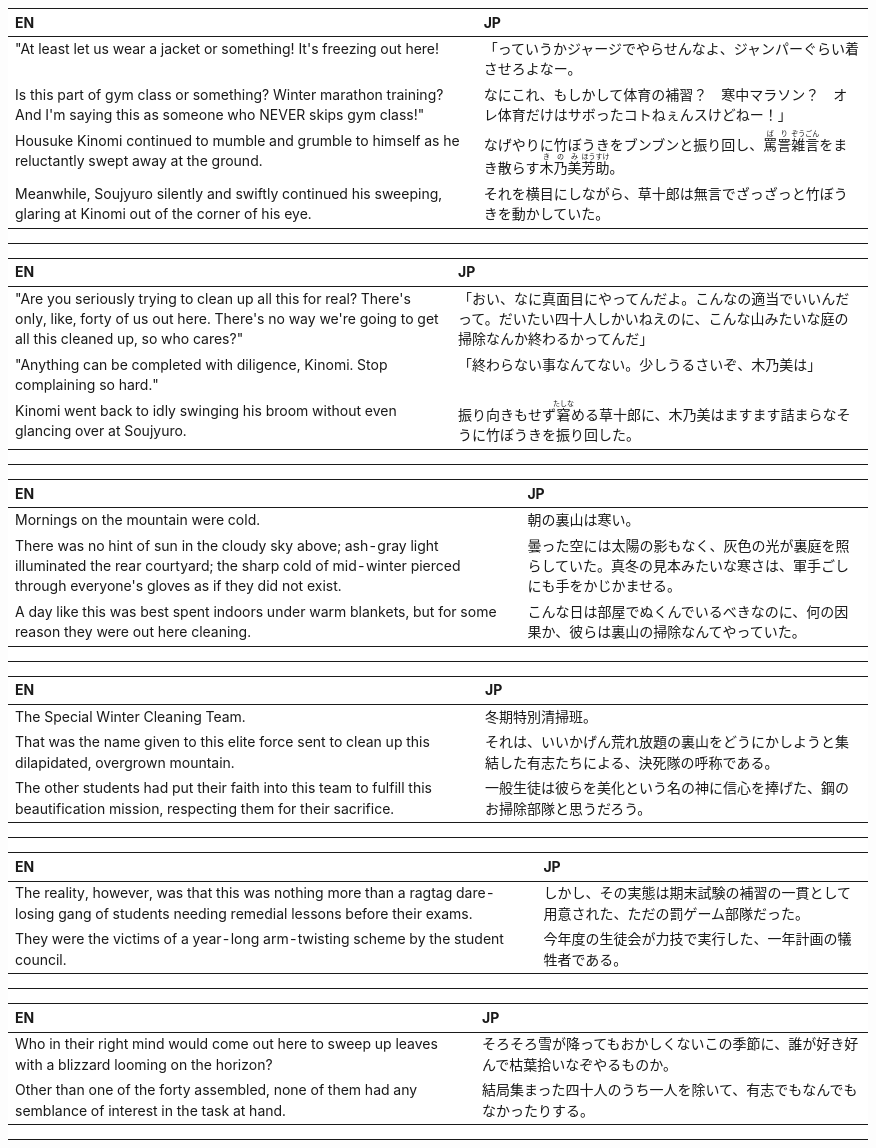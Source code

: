 |EN|JP|  
|:--------|:--------|  
|"At least let us wear a jacket or something! It's freezing out here!|「っていうかジャージでやらせんなよ、ジャンパーぐらい着させろよなー。|  
|Is this part of gym class or something? Winter marathon training? And I'm saying this as someone who NEVER skips gym class!"|なにこれ、もしかして体育の補習？　寒中マラソン？　オレ体育だけはサボったコトねぇんスけどねー！」|  
|Housuke Kinomi continued to mumble and grumble to himself as he reluctantly swept away at the ground.|なげやりに竹ぼうきをブンブンと振り回し、<ruby>罵詈<rt>ばり</rt></ruby><ruby>雑言<rt>ぞうごん</rt></ruby>をまき散らす<ruby>木乃美<rt>きのみ</rt></ruby><ruby>芳助<rt>ほうすけ</rt></ruby>。|  
|Meanwhile, Soujyuro silently and swiftly continued his sweeping, glaring at Kinomi out of the corner of his eye.|それを横目にしながら、草十郎は無言でざっざっと竹ぼうきを動かしていた。|  
  
---  
  
|EN|JP|  
|:--------|:--------|  
|"Are you seriously trying to clean up all this for real? There's only, like, forty of us out here. There's no way we're going to get all this cleaned up, so who cares?"|「おい、なに真面目にやってんだよ。こんなの適当でいいんだって。だいたい四十人しかいねえのに、こんな山みたいな庭の掃除なんか終わるかってんだ」|  
|"Anything can be completed with diligence, Kinomi. Stop complaining so hard."|「終わらない事なんてない。少しうるさいぞ、木乃美は」|  
|Kinomi went back to idly swinging his broom without even glancing over at Soujyuro.|振り向きもせず<ruby>窘<rt>たしな</rt></ruby>める草十郎に、木乃美はますます詰まらなそうに竹ぼうきを振り回した。|  
  
---  
  
|EN|JP|  
|:--------|:--------|  
|Mornings on the mountain were cold.|朝の裏山は寒い。|  
|There was no hint of sun in the cloudy sky above; ash-gray light illuminated the rear courtyard; the sharp cold of mid-winter pierced through everyone's gloves as if they did not exist.|曇った空には太陽の影もなく、灰色の光が裏庭を照らしていた。真冬の見本みたいな寒さは、軍手ごしにも手をかじかませる。|  
|A day like this was best spent indoors under warm blankets, but for some reason they were out here cleaning.|こんな日は部屋でぬくんでいるべきなのに、何の因果か、彼らは裏山の掃除なんてやっていた。|  
  
---  
  
|EN|JP|  
|:--------|:--------|  
|The Special Winter Cleaning Team.|冬期特別清掃班。|  
|That was the name given to this elite force sent to clean up this dilapidated, overgrown mountain.|それは、いいかげん荒れ放題の裏山をどうにかしようと集結した有志たちによる、決死隊の呼称である。|  
|The other students had put their faith into this team to fulfill this beautification mission, respecting them for their sacrifice.|一般生徒は彼らを美化という名の神に信心を捧げた、鋼のお掃除部隊と思うだろう。|  
  
---  
  
|EN|JP|  
|:--------|:--------|  
|The reality, however, was that this was nothing more than a ragtag dare-losing gang of students needing remedial lessons before their exams.|しかし、その実態は期末試験の補習の一貫として用意された、ただの罰ゲーム部隊だった。|  
|They were the victims of a year-long arm-twisting scheme by the student council.|今年度の生徒会が力技で実行した、一年計画の犠牲者である。|  
  
---  
  
|EN|JP|  
|:--------|:--------|  
|Who in their right mind would come out here to sweep up leaves with a blizzard looming on the horizon?|そろそろ雪が降ってもおかしくないこの季節に、誰が好き好んで枯葉拾いなぞやるものか。|  
|Other than one of the forty assembled, none of them had any semblance of interest in the task at hand.|結局集まった四十人のうち一人を除いて、有志でもなんでもなかったりする。|  
  
---  